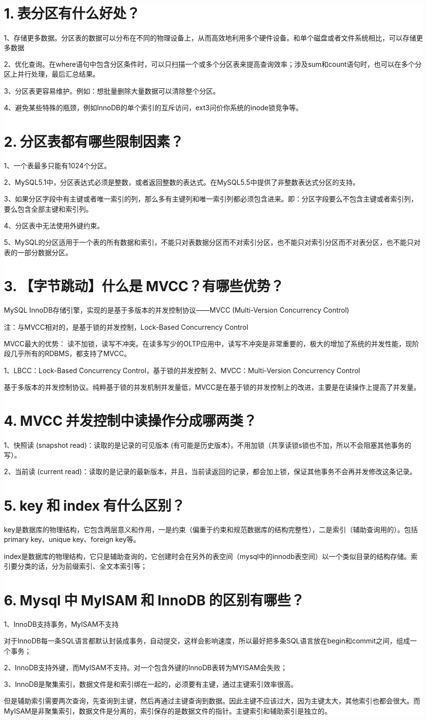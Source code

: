 # 1. 表分区有什么好处？
1、存储更多数据。分区表的数据可以分布在不同的物理设备上，从而高效地利用多个硬件设备。和单个磁盘或者文件系统相比，可以存储更多数据

2、优化查询。在where语句中包含分区条件时，可以只扫描一个或多个分区表来提高查询效率；涉及sum和count语句时，也可以在多个分区上并行处理，最后汇总结果。

3、分区表更容易维护。例如：想批量删除大量数据可以清除整个分区。

4、避免某些特殊的瓶颈，例如InnoDB的单个索引的互斥访问，ext3问价你系统的inode锁竞争等。

# 2. 分区表都有哪些限制因素？
1、一个表最多只能有1024个分区。

2、MySQL5.1中，分区表达式必须是整数，或者返回整数的表达式。在MySQL5.5中提供了非整数表达式分区的支持。

3、如果分区字段中有主键或者唯一索引的列，那么多有主键列和唯一索引列都必须包含进来。即：分区字段要么不包含主键或者索引列，要么包含全部主键和索引列。

4、分区表中无法使用外键约束。

5、MySQL的分区适用于一个表的所有数据和索引，不能只对表数据分区而不对索引分区，也不能只对索引分区而不对表分区，也不能只对表的一部分数据分区。

# 3. 【字节跳动】什么是 MVCC？有哪些优势？
MySQL InnoDB存储引擎，实现的是基于多版本的并发控制协议——MVCC (Multi-Version Concurrency Control)

注：与MVCC相对的，是基于锁的并发控制，Lock-Based Concurrency Control

MVCC最大的优势： 读不加锁，读写不冲突。在读多写少的OLTP应用中，读写不冲突是非常重要的，极大的增加了系统的并发性能，现阶段几乎所有的RDBMS，都支持了MVCC。

1、LBCC：Lock-Based Concurrency Control，基于锁的并发控制 2、MVCC：Multi-Version Concurrency Control

基于多版本的并发控制协议。纯粹基于锁的并发机制并发量低，MVCC是在基于锁的并发控制上的改进，主要是在读操作上提高了并发量。

# 4. MVCC 并发控制中读操作分成哪两类？
1、快照读 (snapshot read)：读取的是记录的可见版本 (有可能是历史版本)，不用加锁（共享读锁s锁也不加，所以不会阻塞其他事务的写）。

2、当前读 (current read)：读取的是记录的最新版本，并且，当前读返回的记录，都会加上锁，保证其他事务不会再并发修改这条记录。

# 5. key 和 index 有什么区别？
key是数据库的物理结构，它包含两层意义和作用，一是约束（偏重于约束和规范数据库的结构完整性），二是索引（辅助查询用的）。包括primary key、unique key、foreign key等。

index是数据库的物理结构，它只是辅助查询的，它创建时会在另外的表空间（mysql中的innodb表空间）以一个类似目录的结构存储。索引要分类的话，分为前缀索引、全文本索引等；

# 6. Mysql 中 MyISAM 和 InnoDB 的区别有哪些？
1、InnoDB支持事务，MyISAM不支持

对于InnoDB每一条SQL语言都默认封装成事务，自动提交，这样会影响速度，所以最好把多条SQL语言放在begin和commit之间，组成一个事务；

2、InnoDB支持外键，而MyISAM不支持。对一个包含外键的InnoDB表转为MYISAM会失败；

3、InnoDB是聚集索引，数据文件是和索引绑在一起的，必须要有主键，通过主键索引效率很高。

但是辅助索引需要两次查询，先查询到主键，然后再通过主键查询到数据。因此主键不应该过大，因为主键太大，其他索引也都会很大。而MyISAM是非聚集索引，数据文件是分离的，索引保存的是数据文件的指针。主键索引和辅助索引是独立的。
